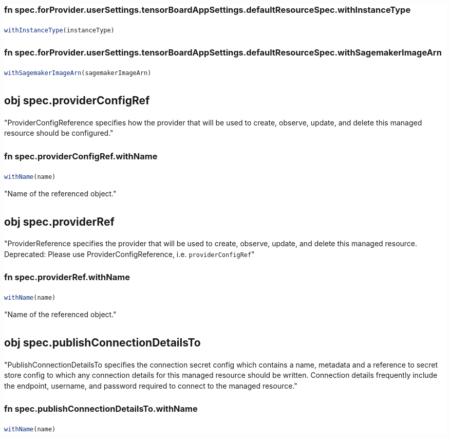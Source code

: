 

### fn spec.forProvider.userSettings.tensorBoardAppSettings.defaultResourceSpec.withInstanceType

```ts
withInstanceType(instanceType)
```



### fn spec.forProvider.userSettings.tensorBoardAppSettings.defaultResourceSpec.withSagemakerImageArn

```ts
withSagemakerImageArn(sagemakerImageArn)
```



## obj spec.providerConfigRef

"ProviderConfigReference specifies how the provider that will be used to create, observe, update, and delete this managed resource should be configured."

### fn spec.providerConfigRef.withName

```ts
withName(name)
```

"Name of the referenced object."

## obj spec.providerRef

"ProviderReference specifies the provider that will be used to create, observe, update, and delete this managed resource. Deprecated: Please use ProviderConfigReference, i.e. `providerConfigRef`"

### fn spec.providerRef.withName

```ts
withName(name)
```

"Name of the referenced object."

## obj spec.publishConnectionDetailsTo

"PublishConnectionDetailsTo specifies the connection secret config which contains a name, metadata and a reference to secret store config to which any connection details for this managed resource should be written. Connection details frequently include the endpoint, username, and password required to connect to the managed resource."

### fn spec.publishConnectionDetailsTo.withName

```ts
withName(name)
```
